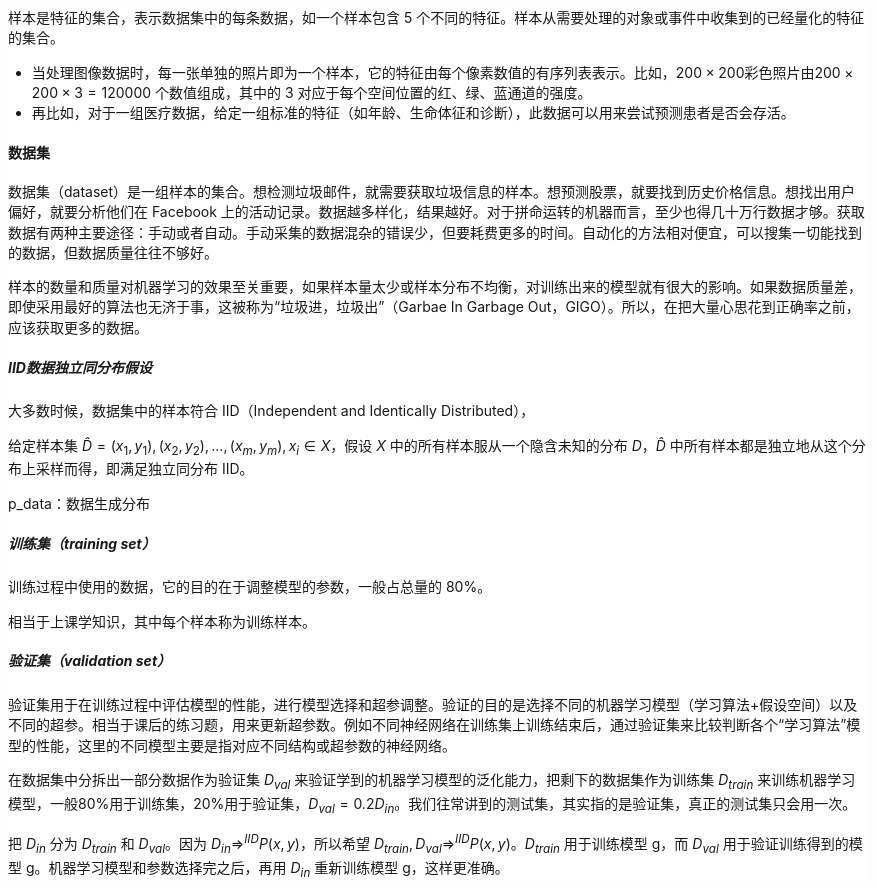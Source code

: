 样本是特征的集合，表示数据集中的每条数据，如一个样本包含 5 个不同的特征。样本从需要处理的对象或事件中收集到的已经量化的特征的集合。

- 当处理图像数据时，每一张单独的照片即为一个样本，它的特征由每个像素数值的有序列表表示。比如，$200\times200$彩色照片由$200\times200\times3=120000$ 个数值组成，其中的 3 对应于每个空间位置的红、绿、蓝通道的强度。
- 再比如，对于一组医疗数据，给定一组标准的特征（如年龄、生命体征和诊断），此数据可以用来尝试预测患者是否会存活。

#### 数据集

数据集（dataset）是一组样本的集合。想检测垃圾邮件，就需要获取垃圾信息的样本。想预测股票，就要找到历史价格信息。想找出用户偏好，就要分析他们在 Facebook 上的活动记录。数据越多样化，结果越好。对于拼命运转的机器而言，至少也得几十万行数据才够。获取数据有两种主要途径：手动或者自动。手动采集的数据混杂的错误少，但要耗费更多的时间。自动化的方法相对便宜，可以搜集一切能找到的数据，但数据质量往往不够好。

样本的数量和质量对机器学习的效果至关重要，如果样本量太少或样本分布不均衡，对训练出来的模型就有很大的影响。如果数据质量差，即使采用最好的算法也无济于事，这被称为“垃圾进，垃圾出”（Garbae In Garbage Out，GIGO）。所以，在把大量心思花到正确率之前，应该获取更多的数据。

##### IID数据独立同分布假设

大多数时候，数据集中的样本符合 IID（Independent and Identically Distributed），

给定样本集 $\hat{D}={(x_1,y_1),(x_2,y_2),\dots,(x_m,y_m)},x_i \in X$，假设 $X$ 中的所有样本服从一个隐含未知的分布 $D$，$\hat{D}$ 中所有样本都是独立地从这个分布上采样而得，即满足独立同分布 IID。

p_data：数据生成分布

##### 训练集（training set）

训练过程中使用的数据，它的目的在于调整模型的参数，一般占总量的 80%。

相当于上课学知识，其中每个样本称为训练样本。

##### 验证集（validation set）

验证集用于在训练过程中评估模型的性能，进行模型选择和超参调整。验证的目的是选择不同的机器学习模型（学习算法+假设空间）以及不同的超参。相当于课后的练习题，用来更新超参数。例如不同神经网络在训练集上训练结束后，通过验证集来比较判断各个“学习算法”模型的性能，这里的不同模型主要是指对应不同结构或超参数的神经网络。

在数据集中分拆出一部分数据作为验证集 $D_{val}$ 来验证学到的机器学习模型的泛化能力，把剩下的数据集作为训练集 $D_{train}$ 来训练机器学习模型，一般80%用于训练集，20%用于验证集，$D_{val}=0.2 D_{in}$。我们往常讲到的测试集，其实指的是验证集，真正的测试集只会用一次。

把 $D_{in}$ 分为 $D_{train}$ 和 $D_{val}$。因为 $D_{in} \Rightarrow^{IID} P(x,y)$，所以希望 $D_{train},D_{val} \Rightarrow^{IID} P(x,y)$。$D_{train}$ 用于训练模型 g，而 $D_{val}$ 用于验证训练得到的模型 g。机器学习模型和参数选择完之后，再用 $D_{in}$ 重新训练模型 g，这样更准确。
